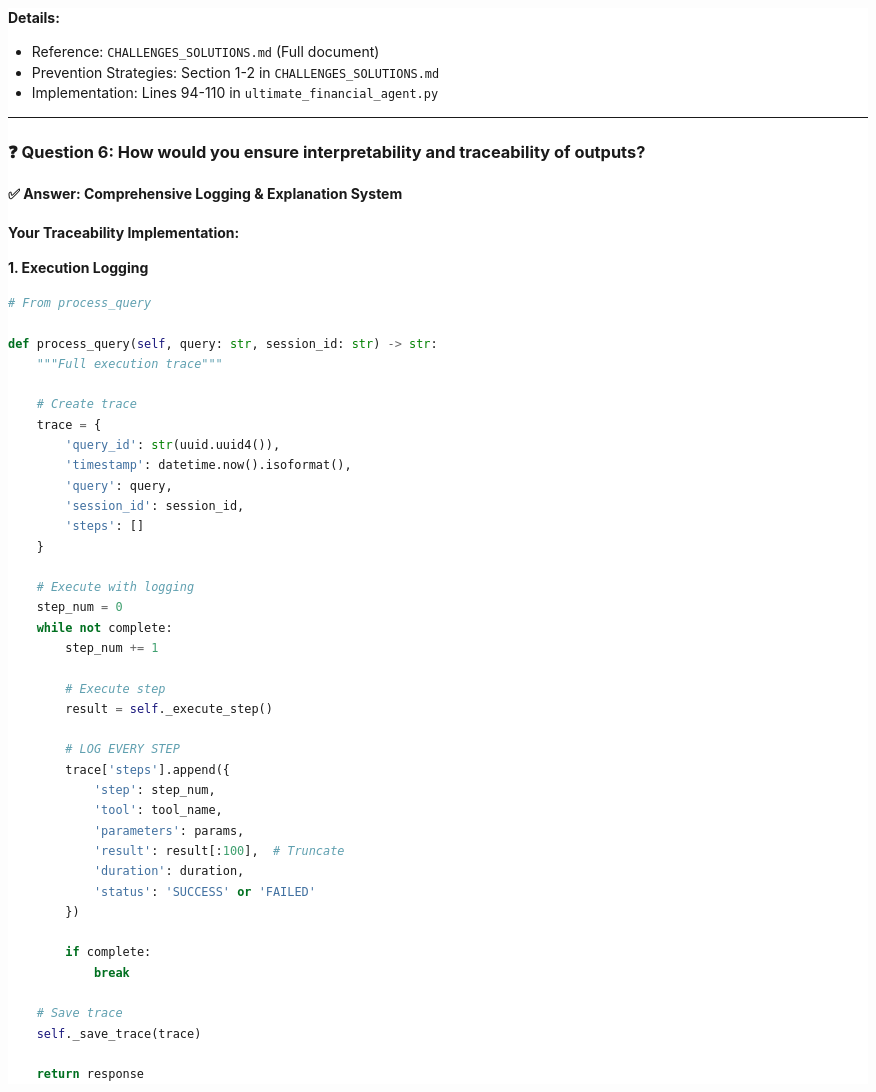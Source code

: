 ```python
```

**Details:**
- Reference: `CHALLENGES_SOLUTIONS.md` (Full document)
- Prevention Strategies: Section 1-2 in `CHALLENGES_SOLUTIONS.md`
- Implementation: Lines 94-110 in `ultimate_financial_agent.py`

---

### ❓ Question 6: How would you ensure interpretability and traceability of outputs?

#### ✅ Answer: Comprehensive Logging & Explanation System

**Your Traceability Implementation:**

**1. Execution Logging**

```python
# From process_query

def process_query(self, query: str, session_id: str) -> str:
    """Full execution trace"""
    
    # Create trace
    trace = {
        'query_id': str(uuid.uuid4()),
        'timestamp': datetime.now().isoformat(),
        'query': query,
        'session_id': session_id,
        'steps': []
    }
    
    # Execute with logging
    step_num = 0
    while not complete:
        step_num += 1
        
        # Execute step
        result = self._execute_step()
        
        # LOG EVERY STEP
        trace['steps'].append({
            'step': step_num,
            'tool': tool_name,
            'parameters': params,
            'result': result[:100],  # Truncate
            'duration': duration,
            'status': 'SUCCESS' or 'FAILED'
        })
        
        if complete:
            break
    
    # Save trace
    self._save_trace(trace)
    
    return response
```
